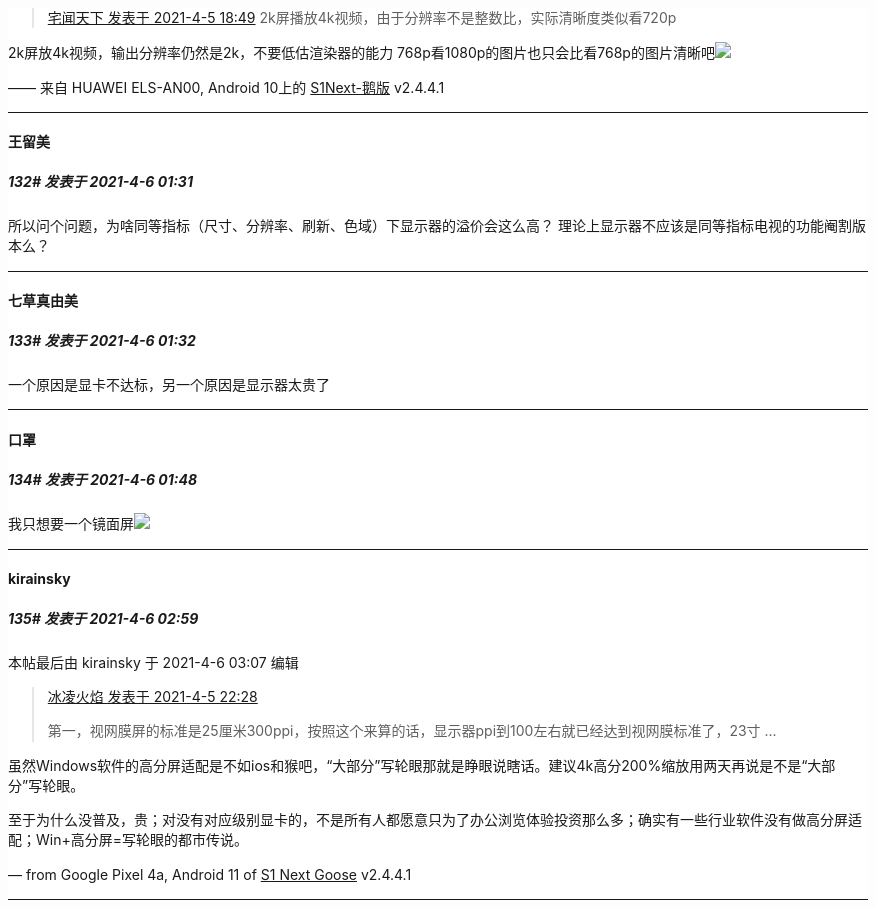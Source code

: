 
<blockquote><a href="httphttps://bbs.saraba1st.com/2b/forum.php?mod=redirect&amp;goto=findpost&amp;pid=50841259&amp;ptid=1997228" target="_blank">宅闻天下 发表于 2021-4-5 18:49</a>
2k屏播放4k视频，由于分辨率不是整数比，实际清晰度类似看720p</blockquote>
2k屏放4k视频，输出分辨率仍然是2k，不要低估渲染器的能力
768p看1080p的图片也只会比看768p的图片清晰吧<img src="https://static.saraba1st.com/image/smiley/face2017/067.png" referrerpolicy="no-referrer">

—— 来自 HUAWEI ELS-AN00, Android 10上的 [S1Next-鹅版](https://github.com/ykrank/S1-Next/releases) v2.4.4.1


*****

####  王留美  
##### 132#       发表于 2021-4-6 01:31


所以问个问题，为啥同等指标（尺寸、分辨率、刷新、色域）下显示器的溢价会这么高？
理论上显示器不应该是同等指标电视的功能阉割版本么？


*****

####  七草真由美  
##### 133#       发表于 2021-4-6 01:32


一个原因是显卡不达标，另一个原因是显示器太贵了


*****

####  口罩  
##### 134#       发表于 2021-4-6 01:48


我只想要一个镜面屏<img src="https://static.saraba1st.com/image/smiley/face2017/009.gif" referrerpolicy="no-referrer">


*****

####  kirainsky  
##### 135#       发表于 2021-4-6 02:59


 本帖最后由 kirainsky 于 2021-4-6 03:07 编辑 
<blockquote><a href="httphttps://bbs.saraba1st.com/2b/forum.php?mod=redirect&amp;goto=findpost&amp;pid=50843081&amp;ptid=1997228" target="_blank">冰凌火焰 发表于 2021-4-5 22:28</a>

第一，视网膜屏的标准是25厘米300ppi，按照这个来算的话，显示器ppi到100左右就已经达到视网膜标准了，23寸 ...</blockquote>
虽然Windows软件的高分屏适配是不如ios和猴吧，“大部分”写轮眼那就是睁眼说瞎话。建议4k高分200%缩放用两天再说是不是“大部分”写轮眼。

至于为什么没普及，贵；对没有对应级别显卡的，不是所有人都愿意只为了办公浏览体验投资那么多；确实有一些行业软件没有做高分屏适配；Win+高分屏=写轮眼的都市传说。


— from Google Pixel 4a, Android 11 of [S1 Next Goose](https://pan.baidu.com/s/1mi43uRm) v2.4.4.1


*****
